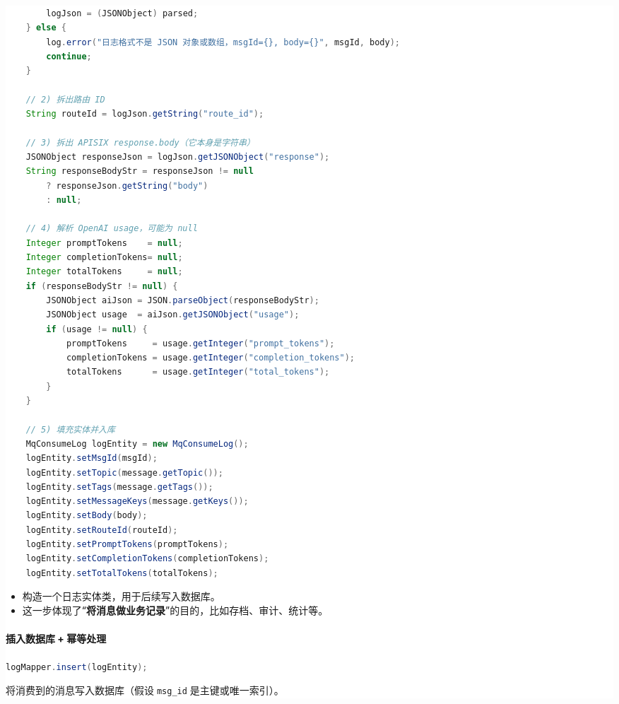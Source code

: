 ```java
        logJson = (JSONObject) parsed;
    } else {
        log.error("日志格式不是 JSON 对象或数组，msgId={}, body={}", msgId, body);
        continue;
    }

    // 2) 拆出路由 ID
    String routeId = logJson.getString("route_id");

    // 3) 拆出 APISIX response.body（它本身是字符串）
    JSONObject responseJson = logJson.getJSONObject("response");
    String responseBodyStr = responseJson != null
        ? responseJson.getString("body")
        : null;

    // 4) 解析 OpenAI usage，可能为 null
    Integer promptTokens    = null;
    Integer completionTokens= null;
    Integer totalTokens     = null;
    if (responseBodyStr != null) {
        JSONObject aiJson = JSON.parseObject(responseBodyStr);
        JSONObject usage  = aiJson.getJSONObject("usage");
        if (usage != null) {
            promptTokens     = usage.getInteger("prompt_tokens");
            completionTokens = usage.getInteger("completion_tokens");
            totalTokens      = usage.getInteger("total_tokens");
        }
    }

    // 5) 填充实体并入库
    MqConsumeLog logEntity = new MqConsumeLog();
    logEntity.setMsgId(msgId);
    logEntity.setTopic(message.getTopic());
    logEntity.setTags(message.getTags());
    logEntity.setMessageKeys(message.getKeys());
    logEntity.setBody(body);
    logEntity.setRouteId(routeId);
    logEntity.setPromptTokens(promptTokens);
    logEntity.setCompletionTokens(completionTokens);
    logEntity.setTotalTokens(totalTokens);
```

- 构造一个日志实体类，用于后续写入数据库。
- 这一步体现了“**将消息做业务记录**”的目的，比如存档、审计、统计等。

#### 插入数据库 + 幂等处理

```java
logMapper.insert(logEntity);
```

将消费到的消息写入数据库（假设 `msg_id` 是主键或唯一索引）。
